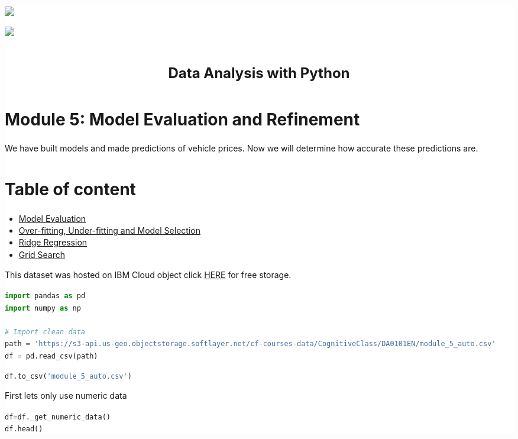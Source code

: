 <div class="alert alert-block alert-info" style="margin-top: 20px">
    <a href="https://cocl.us/corsera_da0101en_notebook_top">
         <img src="https://s3-api.us-geo.objectstorage.softlayer.net/cf-courses-data/CognitiveClass/DA0101EN/Images/TopAd.png" width="750" align="center">
    </a>
</div>


<a href="https://www.bigdatauniversity.com"><img src="https://s3-api.us-geo.objectstorage.softlayer.net/cf-courses-data/CognitiveClass/DA0101EN/Images/CCLog.png" width=300, align="center"></a>

<h1 align=center><font size=5>Data Analysis with Python</font></h1>

<h1>Module 5: Model Evaluation and Refinement</h1>

We have built models and made predictions of vehicle prices. Now we will determine how accurate these predictions are. 

<h1>Table of content</h1>
<ul>
    <li><a href="#ref1">Model Evaluation </a></li>
    <li><a href="#ref2">Over-fitting, Under-fitting and Model Selection </a></li>
    <li><a href="#ref3">Ridge Regression </a></li>
    <li><a href="#ref4">Grid Search</a></li>
</ul>

This dataset was hosted on IBM Cloud object click <a href="https://cocl.us/DA101EN_object_storage">HERE</a> for free storage.


```python
import pandas as pd
import numpy as np

# Import clean data 
path = 'https://s3-api.us-geo.objectstorage.softlayer.net/cf-courses-data/CognitiveClass/DA0101EN/module_5_auto.csv'
df = pd.read_csv(path)
```


```python
df.to_csv('module_5_auto.csv')
```

 First lets only use numeric data 


```python
df=df._get_numeric_data()
df.head()
```




<div>
<style scoped>
    .dataframe tbody tr th:only-of-type {
        vertical-align: middle;
    }
